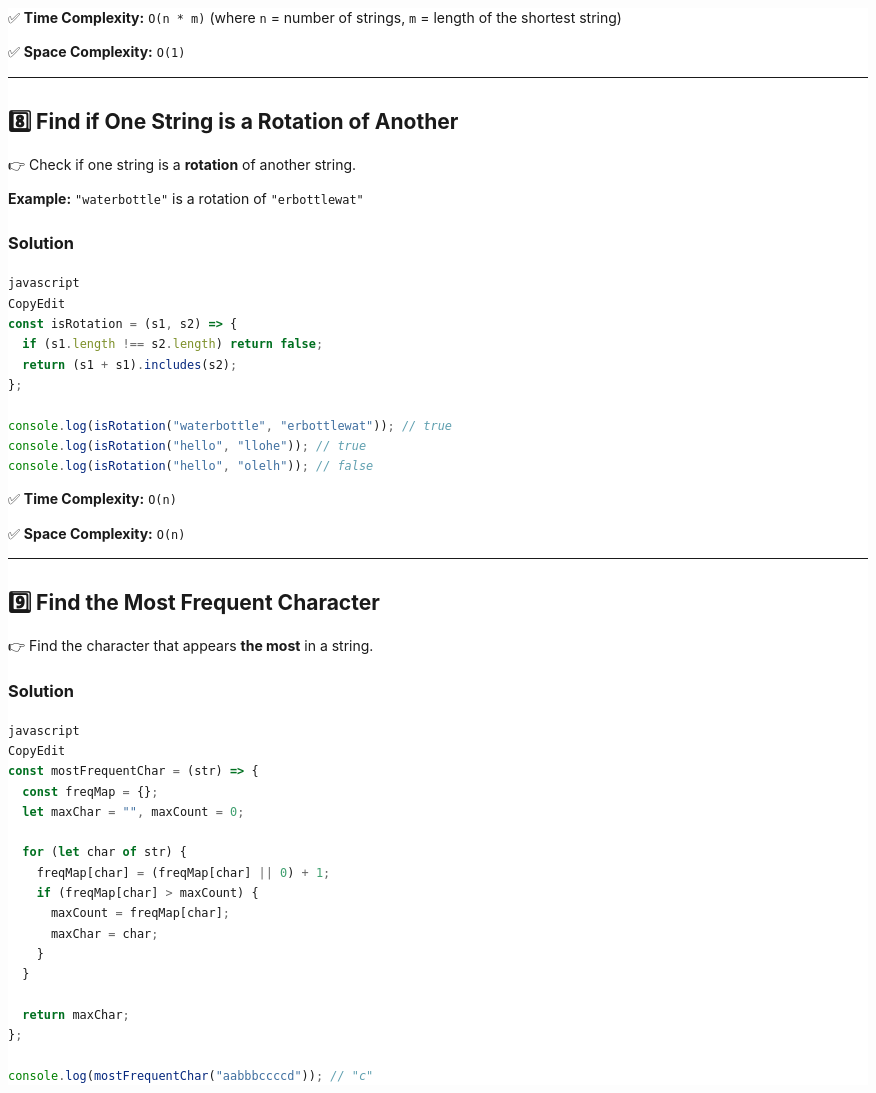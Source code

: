 ```jsx

```

✅ **Time Complexity:** `O(n * m)` (where `n` = number of strings, `m` = length of the shortest string)

✅ **Space Complexity:** `O(1)`

---

## **8️⃣ Find if One String is a Rotation of Another**

👉 Check if one string is a **rotation** of another string.

**Example:** `"waterbottle"` is a rotation of `"erbottlewat"`

### **Solution**

```jsx
javascript
CopyEdit
const isRotation = (s1, s2) => {
  if (s1.length !== s2.length) return false;
  return (s1 + s1).includes(s2);
};

console.log(isRotation("waterbottle", "erbottlewat")); // true
console.log(isRotation("hello", "llohe")); // true
console.log(isRotation("hello", "olelh")); // false

```

✅ **Time Complexity:** `O(n)`

✅ **Space Complexity:** `O(n)`

---

## **9️⃣ Find the Most Frequent Character**

👉 Find the character that appears **the most** in a string.

### **Solution**

```jsx
javascript
CopyEdit
const mostFrequentChar = (str) => {
  const freqMap = {};
  let maxChar = "", maxCount = 0;

  for (let char of str) {
    freqMap[char] = (freqMap[char] || 0) + 1;
    if (freqMap[char] > maxCount) {
      maxCount = freqMap[char];
      maxChar = char;
    }
  }

  return maxChar;
};

console.log(mostFrequentChar("aabbbccccd")); // "c"

```
